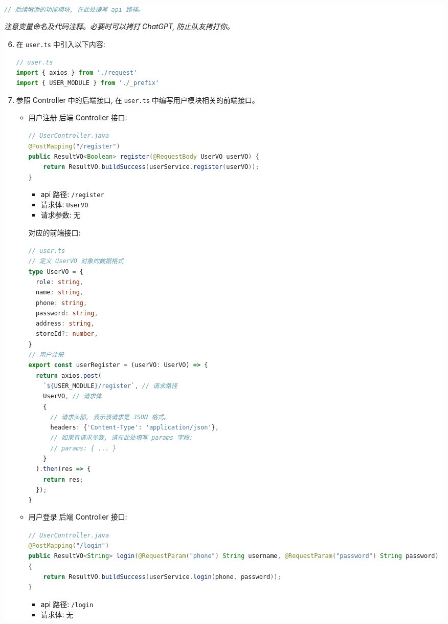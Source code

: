   ```ts
   // 后续增添的功能模块, 在此处编写 api 路径。
   ```
   *注意变量命名及代码注释。必要时可以拷打 ChatGPT, 防止队友拷打你。*

6. 在 `user.ts` 中引入以下内容:
   ```ts
   // user.ts
   import { axios } from './request'
   import { USER_MODULE } from './_prefix'
   ```
7. 参照 Controller 中的后端接口, 在 `user.ts` 中编写用户模块相关的前端接口。
   - 用户注册
  后端 Controller 接口:
      ```java
      // UserController.java
      @PostMapping("/register")
      public ResultVO<Boolean> register(@RequestBody UserVO userVO) {
          return ResultVO.buildSuccess(userService.register(userVO));
      }
      ```
      - api 路径: `/register`
      - 请求体: `UserVO`
      - 请求参数: 无
  
     对应的前端接口:
      ```ts
      // user.ts
      // 定义 UserVO 对象的数据格式
      type UserVO = {
        role: string,
        name: string,
        phone: string,
        password: string,
        address: string,
        storeId?: number,
      }
      // 用户注册
      export const userRegister = (userVO: UserVO) => {
        return axios.post(
          `${USER_MODULE}/register`, // 请求路径
          UserVO, // 请求体
          { 
            // 请求头部, 表示该请求是 JSON 格式。
            headers: {'Content-Type': 'application/json'},
            // 如果有请求参数, 请在此处填写 params 字段:
            // params: { ... }
          } 
        ).then(res => {
          return res;
        });
      }
      ```
   - 用户登录
  后端 Controller 接口:
      ```java
      // UserController.java
      @PostMapping("/login")
      public ResultVO<String> login(@RequestParam("phone") String username, @RequestParam("password") String password) {
          return ResultVO.buildSuccess(userService.login(phone, password));
      }
      ```
      - api 路径: `/login`
      - 请求体: 无